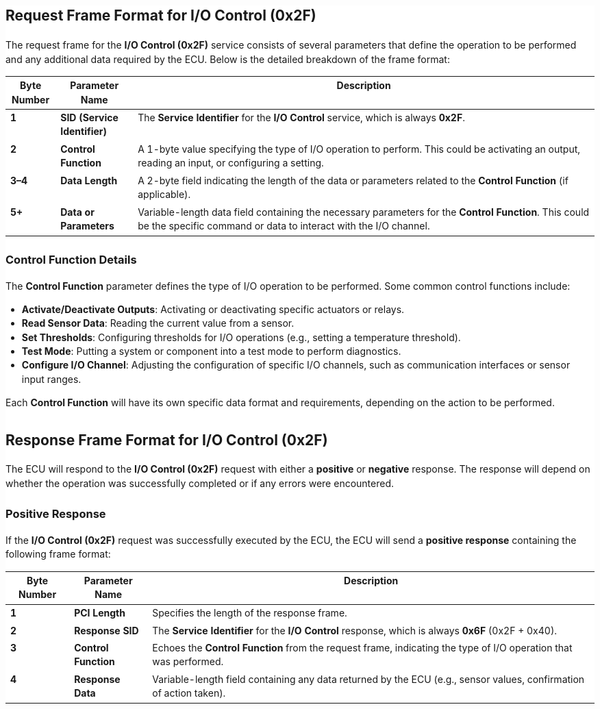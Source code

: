 ## **Request Frame Format for I/O Control (0x2F)**

The request frame for the **I/O Control (0x2F)** service consists of several parameters that define the operation to be performed and any additional data required by the ECU. Below is the detailed breakdown of the frame format:

| **Byte Number** | **Parameter Name**              | **Description**                                                                                                           |
|-----------------|----------------------------------|---------------------------------------------------------------------------------------------------------------------------|
| **1**           | **SID (Service Identifier)**    | The **Service Identifier** for the **I/O Control** service, which is always **0x2F**.                                      |
| **2**           | **Control Function**            | A 1-byte value specifying the type of I/O operation to perform. This could be activating an output, reading an input, or configuring a setting. |
| **3–4**         | **Data Length**                 | A 2-byte field indicating the length of the data or parameters related to the **Control Function** (if applicable).        |
| **5+**          | **Data or Parameters**          | Variable-length data field containing the necessary parameters for the **Control Function**. This could be the specific command or data to interact with the I/O channel. |

### **Control Function Details**

The **Control Function** parameter defines the type of I/O operation to be performed. Some common control functions include:

- **Activate/Deactivate Outputs**: Activating or deactivating specific actuators or relays.
- **Read Sensor Data**: Reading the current value from a sensor.
- **Set Thresholds**: Configuring thresholds for I/O operations (e.g., setting a temperature threshold).
- **Test Mode**: Putting a system or component into a test mode to perform diagnostics.
- **Configure I/O Channel**: Adjusting the configuration of specific I/O channels, such as communication interfaces or sensor input ranges.

Each **Control Function** will have its own specific data format and requirements, depending on the action to be performed.

## **Response Frame Format for I/O Control (0x2F)**

The ECU will respond to the **I/O Control (0x2F)** request with either a **positive** or **negative** response. The response will depend on whether the operation was successfully completed or if any errors were encountered.

### **Positive Response**

If the **I/O Control (0x2F)** request was successfully executed by the ECU, the ECU will send a **positive response** containing the following frame format:

| **Byte Number** | **Parameter Name**             | **Description**                                                                                                         |
|-----------------|---------------------------------|-------------------------------------------------------------------------------------------------------------------------|
| **1**           | **PCI Length**                  | Specifies the length of the response frame.                                                                             |
| **2**           | **Response SID**                | The **Service Identifier** for the **I/O Control** response, which is always **0x6F** (0x2F + 0x40).                    |
| **3**           | **Control Function**            | Echoes the **Control Function** from the request frame, indicating the type of I/O operation that was performed.        |
| **4**           | **Response Data**               | Variable-length field containing any data returned by the ECU (e.g., sensor values, confirmation of action taken).     |
